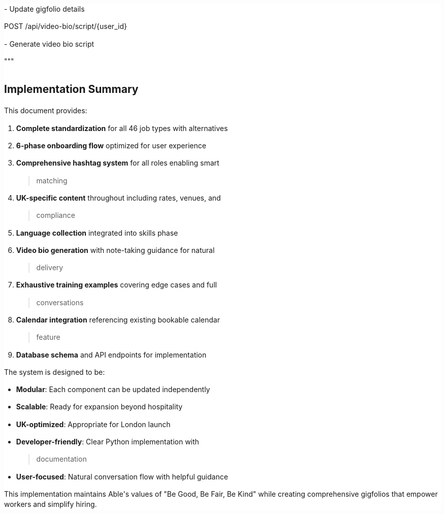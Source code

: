 \- Update gigfolio details

POST /api/video-bio/script/{user_id}

\- Generate video bio script

\"\"\"

## **Implementation Summary**

This document provides:

1.  **Complete standardization** for all 46 job types with alternatives

2.  **6-phase onboarding flow** optimized for user experience

3.  **Comprehensive hashtag system** for all roles enabling smart
    > matching

4.  **UK-specific content** throughout including rates, venues, and
    > compliance

5.  **Language collection** integrated into skills phase

6.  **Video bio generation** with note-taking guidance for natural
    > delivery

7.  **Exhaustive training examples** covering edge cases and full
    > conversations

8.  **Calendar integration** referencing existing bookable calendar
    > feature

9.  **Database schema** and API endpoints for implementation

The system is designed to be:

-   **Modular**: Each component can be updated independently

-   **Scalable**: Ready for expansion beyond hospitality

-   **UK-optimized**: Appropriate for London launch

-   **Developer-friendly**: Clear Python implementation with
    > documentation

-   **User-focused**: Natural conversation flow with helpful guidance

This implementation maintains Able\'s values of \"Be Good, Be Fair, Be
Kind\" while creating comprehensive gigfolios that empower workers and
simplify hiring.
